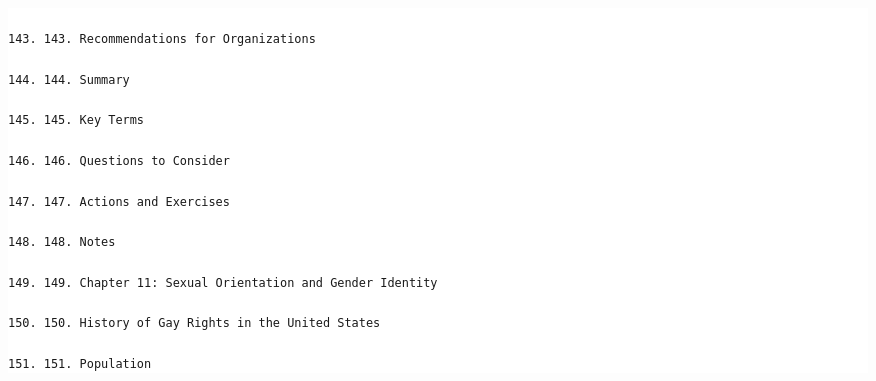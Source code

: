                                                                                                                                                                                                                                                                                                                                                                                                                                                                                                                                                                                                                            143. 143. Recommendations for Organizations
                                                                                                                                                                                                                                                                                                                                                                                                                                                                                                                                                                                                                                144. 144. Summary
                                                                                                                                                                                                                                                                                                                                                                                                                                                                                                                                                                                                                                     145. 145. Key Terms
                                                                                                                                                                                                                                                                                                                                                                                                                                                                                                                                                                                                                                          146. 146. Questions to Consider
                                                                                                                                                                                                                                                                                                                                                                                                                                                                                                                                                                                                                                               147. 147. Actions and Exercises
                                                                                                                                                                                                                                                                                                                                                                                                                                                                                                                                                                                                                                                    148. 148. Notes
                                                                                                                                                                                                                                                                                                                                                                                                                                                                                                                                                                                                                                                         149. 149. Chapter 11: Sexual Orientation and Gender Identity
                                                                                                                                                                                                                                                                                                                                                                                                                                                                                                                                                                                                                                                              150. 150. History of Gay Rights in the United States
                                                                                                                                                                                                                                                                                                                                                                                                                                                                                                                                                                                                                                                                   151. 151. Population